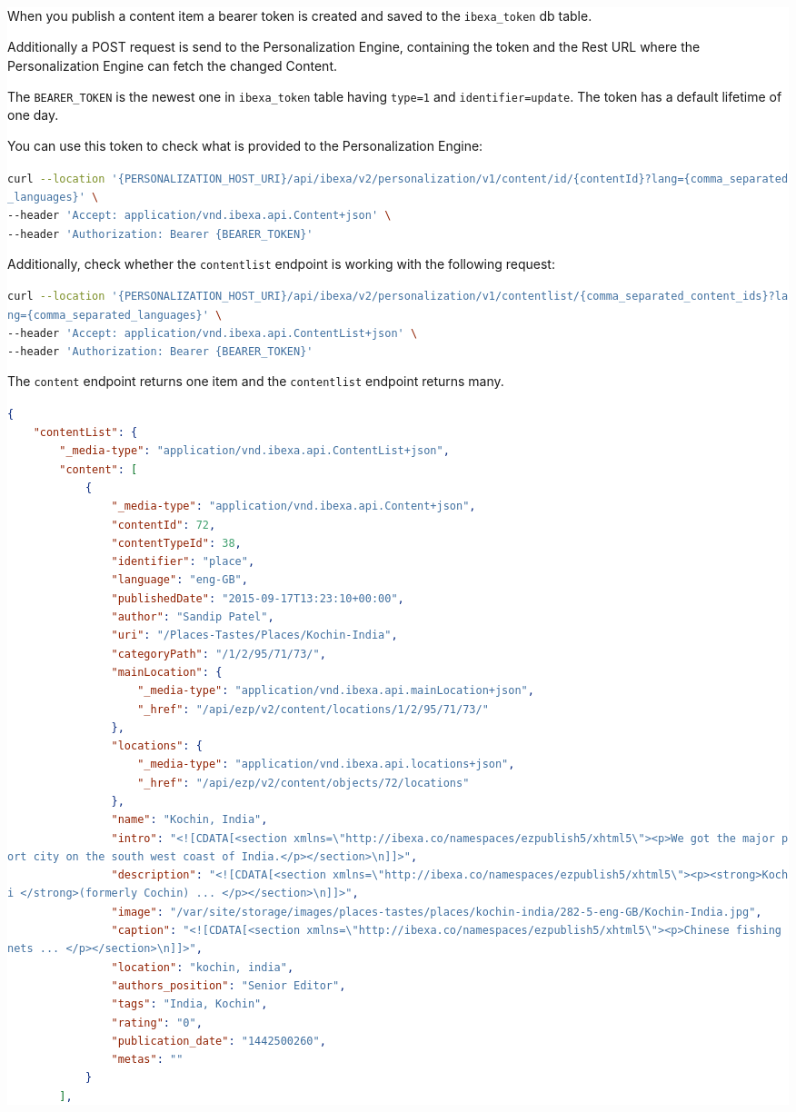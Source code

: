 When you publish a content item a bearer token is created and saved to the `ibexa_token` db table.

Additionally a POST request is send to the Personalization Engine,  containing the token and the Rest URL where the Personalization Engine can fetch the changed Content.

The `BEARER_TOKEN` is the newest one in `ibexa_token` table having `type=1` and `identifier=update`. The token has a default lifetime of one day.

You can use this token to check what is provided to the Personalization Engine:


```bash
curl --location '{PERSONALIZATION_HOST_URI}/api/ibexa/v2/personalization/v1/content/id/{contentId}?lang={comma_separated_languages}' \
--header 'Accept: application/vnd.ibexa.api.Content+json' \
--header 'Authorization: Bearer {BEARER_TOKEN}'
```

Additionally, check whether the `contentlist` endpoint is working with the following request:

```bash
curl --location '{PERSONALIZATION_HOST_URI}/api/ibexa/v2/personalization/v1/contentlist/{comma_separated_content_ids}?lang={comma_separated_languages}' \
--header 'Accept: application/vnd.ibexa.api.ContentList+json' \
--header 'Authorization: Bearer {BEARER_TOKEN}'
```

The `content` endpoint returns one item and the `contentlist` endpoint returns many.

``` json
{
    "contentList": {
        "_media-type": "application/vnd.ibexa.api.ContentList+json",
        "content": [
            {
                "_media-type": "application/vnd.ibexa.api.Content+json",
                "contentId": 72,
                "contentTypeId": 38,
                "identifier": "place",
                "language": "eng-GB",
                "publishedDate": "2015-09-17T13:23:10+00:00",
                "author": "Sandip Patel",
                "uri": "/Places-Tastes/Places/Kochin-India",
                "categoryPath": "/1/2/95/71/73/",
                "mainLocation": {
                    "_media-type": "application/vnd.ibexa.api.mainLocation+json",
                    "_href": "/api/ezp/v2/content/locations/1/2/95/71/73/"
                },
                "locations": {
                    "_media-type": "application/vnd.ibexa.api.locations+json",
                    "_href": "/api/ezp/v2/content/objects/72/locations"
                },
                "name": "Kochin, India",
                "intro": "<![CDATA[<section xmlns=\"http://ibexa.co/namespaces/ezpublish5/xhtml5\"><p>We got the major port city on the south west coast of India.</p></section>\n]]>",
                "description": "<![CDATA[<section xmlns=\"http://ibexa.co/namespaces/ezpublish5/xhtml5\"><p><strong>Kochi </strong>(formerly Cochin) ... </p></section>\n]]>",
                "image": "/var/site/storage/images/places-tastes/places/kochin-india/282-5-eng-GB/Kochin-India.jpg",
                "caption": "<![CDATA[<section xmlns=\"http://ibexa.co/namespaces/ezpublish5/xhtml5\"><p>Chinese fishing nets ... </p></section>\n]]>",
                "location": "kochin, india",
                "authors_position": "Senior Editor",
                "tags": "India, Kochin",
                "rating": "0",
                "publication_date": "1442500260",
                "metas": ""
            }
        ],
```
